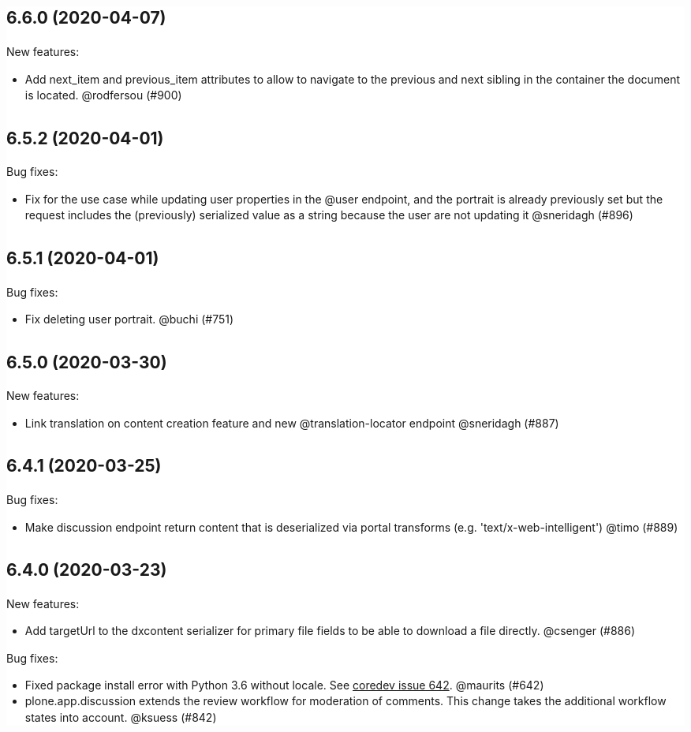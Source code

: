 ## 6.6.0 (2020-04-07)

New features:

- Add next_item and previous_item attributes to allow to navigate to
  the previous and next sibling in the container the document is
  located. @rodfersou (#900)

## 6.5.2 (2020-04-01)

Bug fixes:

- Fix for the use case while updating user properties in the @user
  endpoint, and the portrait is already previously set but the request
  includes the (previously) serialized value as a string because the
  user are not updating it @sneridagh (#896)

## 6.5.1 (2020-04-01)

Bug fixes:

- Fix deleting user portrait. @buchi (#751)

## 6.5.0 (2020-03-30)

New features:

- Link translation on content creation feature and new
  @translation-locator endpoint @sneridagh (#887)

## 6.4.1 (2020-03-25)

Bug fixes:

- Make discussion endpoint return content that is deserialized via
  portal transforms (e.g. 'text/x-web-intelligent') @timo (#889)

## 6.4.0 (2020-03-23)

New features:

- Add targetUrl to the dxcontent serializer for primary file fields to
  be able to download a file directly. @csenger (#886)

Bug fixes:

- Fixed package install error with Python 3.6 without locale. See
  [coredev issue
  642](https://github.com/plone/buildout.coredev/issues/642#issuecomment-597008272).
  @maurits (#642)
- plone.app.discussion extends the review workflow for moderation of
  comments. This change takes the additional workflow states into
  account. @ksuess (#842)
